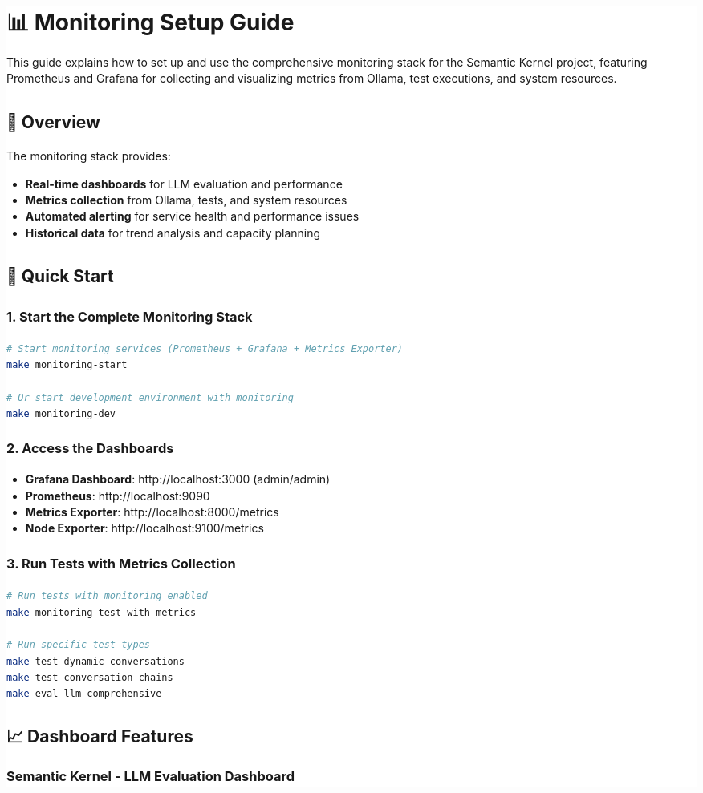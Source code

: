 # 📊 Monitoring Setup Guide

This guide explains how to set up and use the comprehensive monitoring stack for the Semantic Kernel project, featuring Prometheus and Grafana for collecting and visualizing metrics from Ollama, test executions, and system resources.

## 🎯 Overview

The monitoring stack provides:

- **Real-time dashboards** for LLM evaluation and performance
- **Metrics collection** from Ollama, tests, and system resources  
- **Automated alerting** for service health and performance issues
- **Historical data** for trend analysis and capacity planning

## 🚀 Quick Start

### 1. Start the Complete Monitoring Stack

```bash
# Start monitoring services (Prometheus + Grafana + Metrics Exporter)
make monitoring-start

# Or start development environment with monitoring
make monitoring-dev
```

### 2. Access the Dashboards

- **Grafana Dashboard**: http://localhost:3000 (admin/admin)
- **Prometheus**: http://localhost:9090
- **Metrics Exporter**: http://localhost:8000/metrics
- **Node Exporter**: http://localhost:9100/metrics

### 3. Run Tests with Metrics Collection

```bash
# Run tests with monitoring enabled
make monitoring-test-with-metrics

# Run specific test types
make test-dynamic-conversations
make test-conversation-chains
make eval-llm-comprehensive
```

## 📈 Dashboard Features

### Semantic Kernel - LLM Evaluation Dashboard
